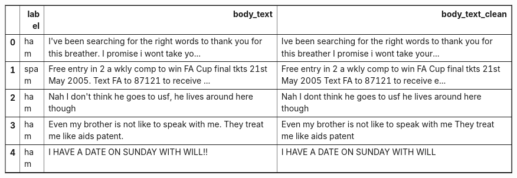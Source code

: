 


<div>
<style>
    .dataframe thead tr:only-child th {
        text-align: right;
    }

    .dataframe thead th {
        text-align: left;
    }

    .dataframe tbody tr th {
        vertical-align: top;
    }
</style>
<table border="1" class="dataframe">
  <thead>
    <tr style="text-align: right;">
      <th></th>
      <th>label</th>
      <th>body_text</th>
      <th>body_text_clean</th>
    </tr>
  </thead>
  <tbody>
    <tr>
      <th>0</th>
      <td>ham</td>
      <td>I've been searching for the right words to thank you for this breather. I promise i wont take yo...</td>
      <td>Ive been searching for the right words to thank you for this breather I promise i wont take your...</td>
    </tr>
    <tr>
      <th>1</th>
      <td>spam</td>
      <td>Free entry in 2 a wkly comp to win FA Cup final tkts 21st May 2005. Text FA to 87121 to receive ...</td>
      <td>Free entry in 2 a wkly comp to win FA Cup final tkts 21st May 2005 Text FA to 87121 to receive e...</td>
    </tr>
    <tr>
      <th>2</th>
      <td>ham</td>
      <td>Nah I don't think he goes to usf, he lives around here though</td>
      <td>Nah I dont think he goes to usf he lives around here though</td>
    </tr>
    <tr>
      <th>3</th>
      <td>ham</td>
      <td>Even my brother is not like to speak with me. They treat me like aids patent.</td>
      <td>Even my brother is not like to speak with me They treat me like aids patent</td>
    </tr>
    <tr>
      <th>4</th>
      <td>ham</td>
      <td>I HAVE A DATE ON SUNDAY WITH WILL!!</td>
      <td>I HAVE A DATE ON SUNDAY WITH WILL</td>
    </tr>
  </tbody>
</table>
</div>
